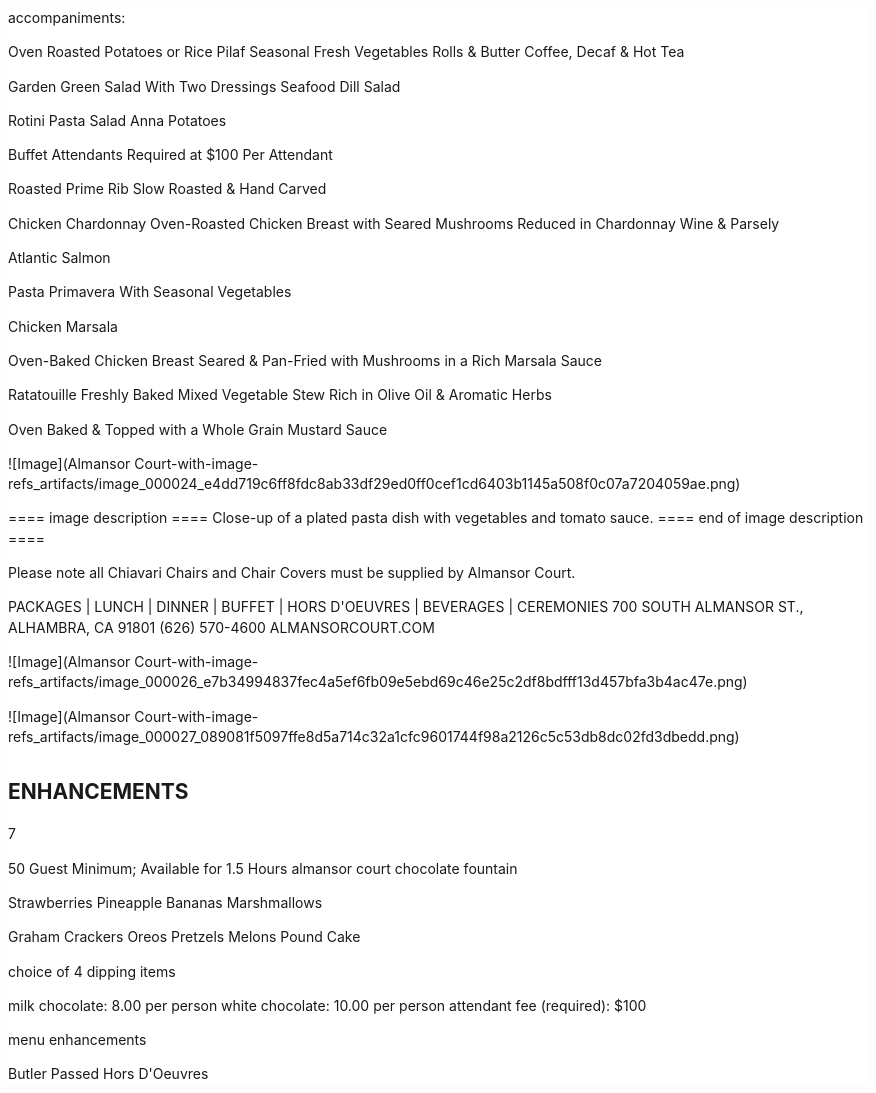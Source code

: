 accompaniments:

Oven Roasted Potatoes or Rice Pilaf Seasonal Fresh Vegetables Rolls &amp; Butter Coffee, Decaf &amp; Hot Tea

Garden Green Salad With Two Dressings              Seafood Dill Salad

Rotini Pasta Salad            Anna Potatoes

Buffet Attendants Required at $100 Per Attendant

Roasted Prime Rib Slow Roasted &amp; Hand Carved

Chicken Chardonnay Oven-Roasted Chicken Breast with Seared Mushrooms Reduced in Chardonnay Wine &amp; Parsely

Atlantic Salmon

Pasta Primavera With Seasonal Vegetables

Chicken Marsala

Oven-Baked Chicken Breast Seared &amp; Pan-Fried with Mushrooms in a Rich Marsala Sauce

Ratatouille Freshly Baked Mixed Vegetable Stew Rich in Olive Oil &amp; Aromatic Herbs

Oven Baked &amp; Topped with a Whole Grain Mustard Sauce

![Image](Almansor Court-with-image-refs_artifacts/image_000024_e4dd719c6ff8fdc8ab33df29ed0ff0cef1cd6403b1145a508f0c07a7204059ae.png)

==== image description ====
                Close-up of a plated pasta dish with vegetables and tomato sauce.
                ==== end of image description ====

Please note all Chiavari Chairs and Chair Covers must be supplied by Almansor Court.

PACKAGES  |  LUNCH  |  DINNER  |  BUFFET  |  HORS D'OEUVRES  |  BEVERAGES  |  CEREMONIES 700 SOUTH ALMANSOR ST., ALHAMBRA, CA 91801  (626) 570-4600   ALMANSORCOURT.COM

![Image](Almansor Court-with-image-refs_artifacts/image_000026_e7b34994837fec4a5ef6fb09e5ebd69c46e25c2df8bdfff13d457bfa3b4ac47e.png)

![Image](Almansor Court-with-image-refs_artifacts/image_000027_089081f5097ffe8d5a714c32a1cfc9601744f98a2126c5c53db8dc02fd3dbedd.png)

## ENHANCEMENTS

7

50 Guest Minimum; Available for 1.5 Hours almansor court chocolate fountain

Strawberries        Pineapple        Bananas        Marshmallows

Graham Crackers      Oreos      Pretzels      Melons      Pound Cake

choice of 4 dipping items

milk chocolate: 8.00 per person    white chocolate: 10.00 per person attendant fee (required): $100

menu enhancements

Butler Passed Hors D'Oeuvres
